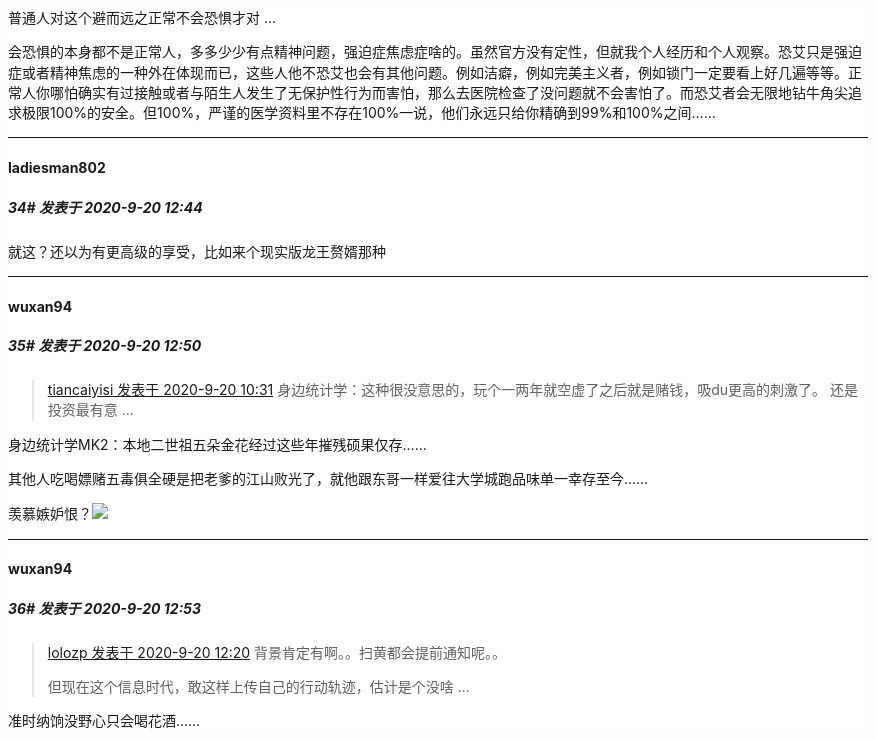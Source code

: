 
普通人对这个避而远之正常不会恐惧才对 ...</blockquote>

会恐惧的本身都不是正常人，多多少少有点精神问题，强迫症焦虑症啥的。虽然官方没有定性，但就我个人经历和个人观察。恐艾只是强迫症或者精神焦虑的一种外在体现而已，这些人他不恐艾也会有其他问题。例如洁癖，例如完美主义者，例如锁门一定要看上好几遍等等。正常人你哪怕确实有过接触或者与陌生人发生了无保护性行为而害怕，那么去医院检查了没问题就不会害怕了。而恐艾者会无限地钻牛角尖追求极限100%的安全。但100%，严谨的医学资料里不存在100%一说，他们永远只给你精确到99%和100%之间……







-----

####  ladiesman802  
##### 34#       发表于 2020-9-20 12:44




就这？还以为有更高级的享受，比如来个现实版龙王赘婿那种







-----

####  wuxan94  
##### 35#       发表于 2020-9-20 12:50



<blockquote><a href="httphttps://bbs.saraba1st.com/2b/forum.php?mod=redirect&amp;goto=findpost&amp;pid=48792543&amp;ptid=1960828" target="_blank">tiancaiyisi 发表于 2020-9-20 10:31</a>
身边统计学：这种很没意思的，玩个一两年就空虚了之后就是赌钱，吸du更高的刺激了。
还是投资最有意 ...</blockquote>
身边统计学MK2：本地二世祖五朵金花经过这些年摧残硕果仅存……

其他人吃喝嫖赌五毒俱全硬是把老爹的江山败光了，就他跟东哥一样爱往大学城跑品味单一幸存至今……

羡慕嫉妒恨？<img src="https://static.saraba1st.com/image/smiley/face2017/220.png" referrerpolicy="no-referrer">







-----

####  wuxan94  
##### 36#       发表于 2020-9-20 12:53



<blockquote><a href="httphttps://bbs.saraba1st.com/2b/forum.php?mod=redirect&amp;goto=findpost&amp;pid=48793374&amp;ptid=1960828" target="_blank">lolozp 发表于 2020-9-20 12:20</a>
背景肯定有啊。。扫黄都会提前通知呢。。


但现在这个信息时代，敢这样上传自己的行动轨迹，估计是个没啥 ...</blockquote>
准时纳饷没野心只会喝花酒……
